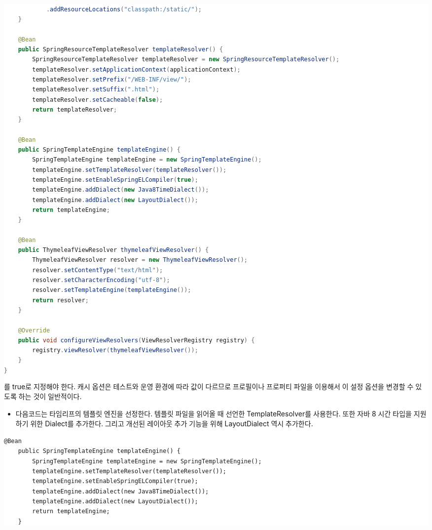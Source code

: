 ```java
			.addResourceLocations("classpath:/static/");
	}
	
	@Bean
	public SpringResourceTemplateResolver templateResolver() {
		SpringResourceTemplateResolver templateResolver = new SpringResourceTemplateResolver();
		templateResolver.setApplicationContext(applicationContext);
		templateResolver.setPrefix("/WEB-INF/view/");
		templateResolver.setSuffix(".html");
		templateResolver.setCacheable(false);
		return templateResolver;
	}

	@Bean
	public SpringTemplateEngine templateEngine() {
		SpringTemplateEngine templateEngine = new SpringTemplateEngine();
		templateEngine.setTemplateResolver(templateResolver());
		templateEngine.setEnableSpringELCompiler(true);
		templateEngine.addDialect(new Java8TimeDialect());
		templateEngine.addDialect(new LayoutDialect());
		return templateEngine;
	}

	@Bean
	public ThymeleafViewResolver thymeleafViewResolver() {
		ThymeleafViewResolver resolver = new ThymeleafViewResolver();
		resolver.setContentType("text/html");
		resolver.setCharacterEncoding("utf-8");
		resolver.setTemplateEngine(templateEngine());
		return resolver;
	}
		
	@Override
	public void configureViewResolvers(ViewResolverRegistry registry) {
		registry.viewResolver(thymeleafViewResolver());
	}
}
```


를 true로 지정해야 한다. 캐시 옵션은 테스트와 운영 환경에 따라 값이 다르므로 프로필이나 프로퍼티 파일을 이용해서 이 설정 옵션을 변경할 수 있도록 하는 것이 일반적이다.

- 다음코드는 타임리프의 템플릿 엔진을 선정한다. 템플릿 파일을 읽어올 때 선언한 TemplateResolver를 사용한다. 또한 자바 8 시간 타입을 지원하기 위한 Dialect를 추가한다. 그리고 개선된 레이아웃 추가 기능을 위해 LayoutDialect 역시 추가한다.

```
@Bean
	public SpringTemplateEngine templateEngine() {
		SpringTemplateEngine templateEngine = new SpringTemplateEngine();
		templateEngine.setTemplateResolver(templateResolver());
		templateEngine.setEnableSpringELCompiler(true);
		templateEngine.addDialect(new Java8TimeDialect());
		templateEngine.addDialect(new LayoutDialect());
		return templateEngine;
	}
```
